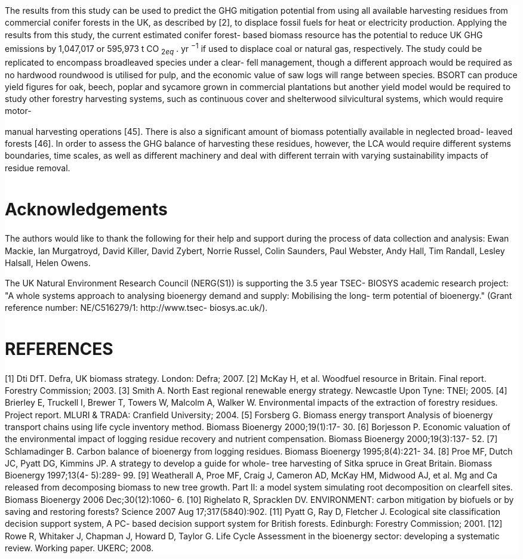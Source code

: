 The results from this study can be used to predict the GHG mitigation potential from using all available harvesting residues from commercial conifer forests in the UK, as described by [2], to displace fossil fuels for heat or electricity production. Applying the results from this study, the current estimated conifer forest- based biomass resource has the potential to reduce UK GHG emissions by 1,047,017 or 595,973 t CO $_{2eq}$ . yr $^{- 1}$  if used to displace coal or natural gas, respectively. The study could be replicated to encompass broadleaved species under a clear- fell management, though a different approach would be required as no hardwood roundwood is utilised for pulp, and the economic value of saw logs will range between species. BSORT can produce yield figures for oak, beech, poplar and sycamore grown in commercial plantations but another yield model would be required to study other forestry harvesting systems, such as continuous cover and shelterwood silvicultural systems, which would require motor-

manual harvesting operations [45]. There is also a significant amount of biomass potentially available in neglected broad- leaved forests [46]. In order to assess the GHG balance of harvesting these residues, however, the LCA would require different systems boundaries, time scales, as well as different machinery and deal with different terrain with varying sustainability impacts of residue removal.

# Acknowledgements

The authors would like to thank the following for their help and support during the process of data collection and analysis: Ewan Mackie, Ian Murgatroyd, David Killer, David Zybert, Norrie Russel, Colin Saunders, Paul Webster, Andy Hall, Tim Randall, Lesley Halsall, Helen Owens.

The UK Natural Environment Research Council (NERG(S1)) is supporting the 3.5 year TSEC- BIOSYS academic research project: "A whole systems approach to analysing bioenergy demand and supply: Mobilising the long- term potential of bioenergy." (Grant reference number: NE/C516279/1: http://www.tsec- biosys.ac.uk/).

# REFERENCES

[1] Dti DfT. Defra, UK biomass strategy. London: Defra; 2007. [2] McKay H, et al. Woodfuel resource in Britain. Final report. Forestry Commission; 2003. [3] Smith A. North East regional renewable energy strategy. Newcastle Upon Tyne: TNEI; 2005. [4] Brierley E, Truckell I, Brewer T, Towers W, Malcolm A, Walker W. Environmental impacts of the extraction of forestry residues. Project report. MLURI & TRADA: Cranfield University; 2004. [5] Forsberg G. Biomass energy transport Analysis of bioenergy transport chains using life cycle inventory method. Biomass Bioenergy 2000;19(1):17- 30. [6] Borjesson P. Economic valuation of the environmental impact of logging residue recovery and nutrient compensation. Biomass Bioenergy 2000;19(3):137- 52. [7] Schlamadinger B. Carbon balance of bioenergy from logging residues. Biomass Bioenergy 1995;8(4):221- 34. [8] Proe MF, Dutch JC, Pyatt DG, Kimmins JP. A strategy to develop a guide for whole- tree harvesting of Sitka spruce in Great Britain. Biomass Bioenergy 1997;13(4- 5):289- 99. [9] Weatherall A, Proe MF, Craig J, Cameron AD, McKay HM, Midwood AJ, et al. Mg and Ca released from decomposing biomass to new tree growth. Part II: a model system simulating root decomposition on clearfell sites. Biomass Bioenergy 2006 Dec;30(12):1060- 6. [10] Righelato R, Spracklen DV. ENVIRONMENT: carbon mitigation by biofuels or by saving and restoring forests? Science 2007 Aug 17;317(5840):902. [11] Pyatt G, Ray D, Fletcher J. Ecological site classification decision support system, A PC- based decision support system for British forests. Edinburgh: Forestry Commission; 2001. [12] Rowe R, Whitaker J, Chapman J, Howard D, Taylor G. Life Cycle Assessment in the bioenergy sector: developing a systematic review. Working paper. UKERC; 2008.
